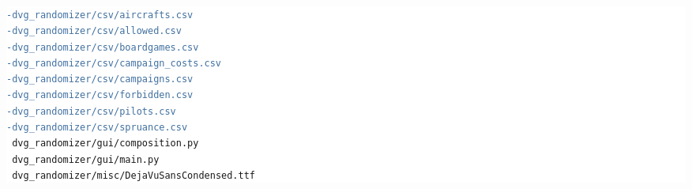 ```diff
-dvg_randomizer/csv/aircrafts.csv
-dvg_randomizer/csv/allowed.csv
-dvg_randomizer/csv/boardgames.csv
-dvg_randomizer/csv/campaign_costs.csv
-dvg_randomizer/csv/campaigns.csv
-dvg_randomizer/csv/forbidden.csv
-dvg_randomizer/csv/pilots.csv
-dvg_randomizer/csv/spruance.csv
 dvg_randomizer/gui/composition.py
 dvg_randomizer/gui/main.py
 dvg_randomizer/misc/DejaVuSansCondensed.ttf
```

